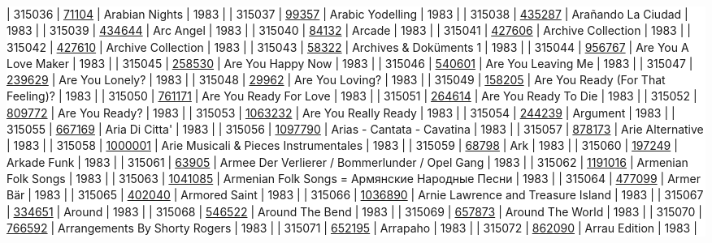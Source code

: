 | 315036 | [71104](https://www.discogs.com/master/71104) | Arabian Nights | 1983 |
| 315037 | [99357](https://www.discogs.com/master/99357) | Arabic Yodelling | 1983 |
| 315038 | [435287](https://www.discogs.com/master/435287) | Arañando La Ciudad | 1983 |
| 315039 | [434644](https://www.discogs.com/master/434644) | Arc Angel | 1983 |
| 315040 | [84132](https://www.discogs.com/master/84132) | Arcade | 1983 |
| 315041 | [427606](https://www.discogs.com/master/427606) | Archive Collection | 1983 |
| 315042 | [427610](https://www.discogs.com/master/427610) | Archive Collection | 1983 |
| 315043 | [58322](https://www.discogs.com/master/58322) | Archives & Doküments 1 | 1983 |
| 315044 | [956767](https://www.discogs.com/master/956767) | Are You A Love Maker | 1983 |
| 315045 | [258530](https://www.discogs.com/master/258530) | Are You Happy Now | 1983 |
| 315046 | [540601](https://www.discogs.com/master/540601) | Are You Leaving Me | 1983 |
| 315047 | [239629](https://www.discogs.com/master/239629) | Are You Lonely? | 1983 |
| 315048 | [29962](https://www.discogs.com/master/29962) | Are You Loving? | 1983 |
| 315049 | [158205](https://www.discogs.com/master/158205) | Are You Ready (For That Feeling)? | 1983 |
| 315050 | [761171](https://www.discogs.com/master/761171) | Are You Ready For Love | 1983 |
| 315051 | [264614](https://www.discogs.com/master/264614) | Are You Ready To Die | 1983 |
| 315052 | [809772](https://www.discogs.com/master/809772) | Are You Ready? | 1983 |
| 315053 | [1063232](https://www.discogs.com/master/1063232) | Are You Really Ready | 1983 |
| 315054 | [244239](https://www.discogs.com/master/244239) | Argument | 1983 |
| 315055 | [667169](https://www.discogs.com/master/667169) | Aria Di Citta' | 1983 |
| 315056 | [1097790](https://www.discogs.com/master/1097790) | Arias - Cantata - Cavatina | 1983 |
| 315057 | [878173](https://www.discogs.com/master/878173) | Arie Alternative | 1983 |
| 315058 | [1000001](https://www.discogs.com/master/1000001) | Arie Musicali & Pieces Instrumentales | 1983 |
| 315059 | [68798](https://www.discogs.com/master/68798) | Ark | 1983 |
| 315060 | [197249](https://www.discogs.com/master/197249) | Arkade Funk | 1983 |
| 315061 | [63905](https://www.discogs.com/master/63905) | Armee Der Verlierer / Bommerlunder / Opel Gang | 1983 |
| 315062 | [1191016](https://www.discogs.com/master/1191016) | Armenian Folk Songs | 1983 |
| 315063 | [1041085](https://www.discogs.com/master/1041085) | Armenian Folk Songs = Армянские Народные Песни | 1983 |
| 315064 | [477099](https://www.discogs.com/master/477099) | Armer Bär | 1983 |
| 315065 | [402040](https://www.discogs.com/master/402040) | Armored Saint | 1983 |
| 315066 | [1036890](https://www.discogs.com/master/1036890) | Arnie Lawrence and Treasure Island | 1983 |
| 315067 | [334651](https://www.discogs.com/master/334651) | Around | 1983 |
| 315068 | [546522](https://www.discogs.com/master/546522) | Around The Bend | 1983 |
| 315069 | [657873](https://www.discogs.com/master/657873) | Around The World | 1983 |
| 315070 | [766592](https://www.discogs.com/master/766592) | Arrangements By Shorty Rogers | 1983 |
| 315071 | [652195](https://www.discogs.com/master/652195) | Arrapaho | 1983 |
| 315072 | [862090](https://www.discogs.com/master/862090) | Arrau Edition | 1983 |